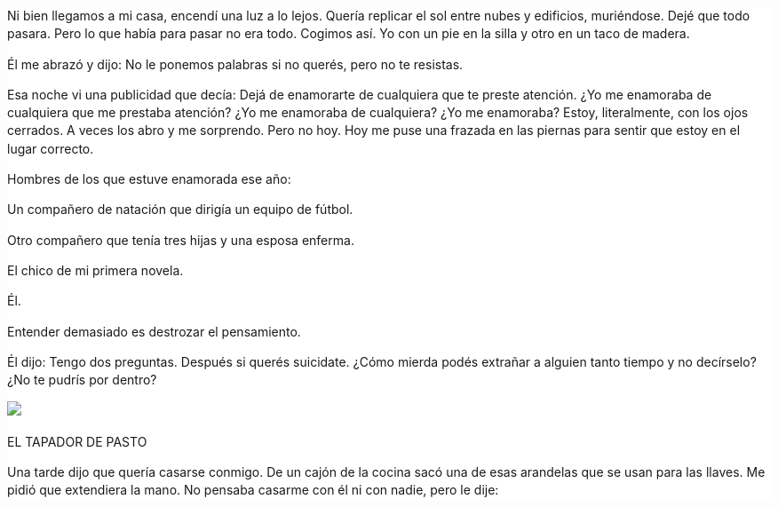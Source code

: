


Ni bien llegamos a mi casa, encendí una luz a lo lejos. Quería replicar el sol entre nubes y edificios, muriéndose. Dejé que todo pasara. Pero lo que había para pasar no era todo. Cogimos así. Yo con un pie en la silla y otro en un taco de madera.




Él me abrazó y dijo: No le ponemos palabras si no querés, pero no te resistas.




Esa noche vi una publicidad que decía: Dejá de enamorarte de cualquiera que te preste atención. ¿Yo me enamoraba de cualquiera que me prestaba atención? ¿Yo me enamoraba de cualquiera? ¿Yo me enamoraba? Estoy, literalmente, con los ojos cerrados. A veces los abro y me sorprendo. Pero no hoy. Hoy me puse una frazada en las piernas para sentir que estoy en el lugar correcto.




Hombres de los que estuve enamorada ese año:




Un compañero de natación que dirigía un equipo de fútbol.




Otro compañero que tenía tres hijas y una esposa enferma.




El chico de mi primera novela.




Él.




Entender demasiado es destrozar el pensamiento.




Él dijo: Tengo dos preguntas. Después si querés suicidate. ¿Cómo mierda podés extrañar a alguien tanto tiempo y no decírselo? ¿No te pudrís por dentro?




![](https://cdn.feater.me/files/images/309431/15fa2ed4-cff9-4e86-896f-8773d4b84be4.jpeg)




EL TAPADOR DE PASTO




Una tarde dijo que quería casarse conmigo. De un cajón de la cocina sacó una de esas arandelas que se usan para las llaves. Me pidió que extendiera la mano. No pensaba casarme con él ni con nadie, pero le dije:

